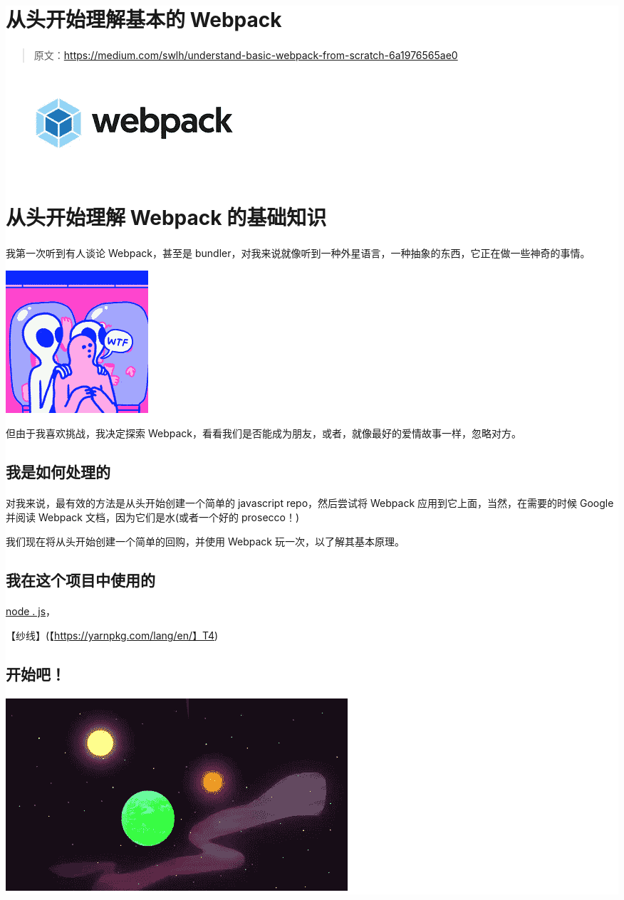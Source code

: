 # 从头开始理解基本的 Webpack

> 原文：<https://medium.com/swlh/understand-basic-webpack-from-scratch-6a1976565ae0>

![](img/cae075c0e4c9850d98dfe37b698f07f9.png)

# 从头开始理解 Webpack 的基础知识

我第一次听到有人谈论 Webpack，甚至是 bundler，对我来说就像听到一种外星语言，一种抽象的东西，它正在做一些神奇的事情。

![](img/e64b7571a95faa3a6fb44041eecd9166.png)

但由于我喜欢挑战，我决定探索 Webpack，看看我们是否能成为朋友，或者，就像最好的爱情故事一样，忽略对方。

## 我是如何处理的

对我来说，最有效的方法是从头开始创建一个简单的 javascript repo，然后尝试将 Webpack 应用到它上面，当然，在需要的时候 Google 并阅读 Webpack 文档，因为它们是水(或者一个好的 prosecco！)

我们现在将从头开始创建一个简单的回购，并使用 Webpack 玩一次，以了解其基本原理。

## 我在这个项目中使用的

[node . js](【https://nodejs.org/en/】T2)，

【纱线】(【https://yarnpkg.com/lang/en/】T4)

## 开始吧！

![](img/87e6c7cc99b1a5df3d49fcfe8d80300f.png)
